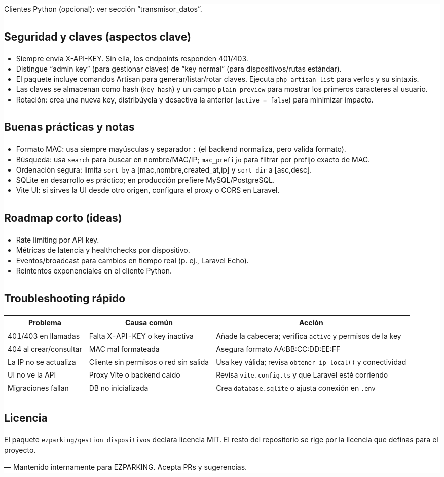 Clientes Python (opcional): ver sección “transmisor_datos”.


## Seguridad y claves (aspectos clave)

- Siempre envía X-API-KEY. Sin ella, los endpoints responden 401/403.
- Distingue “admin key” (para gestionar claves) de “key normal” (para dispositivos/rutas estándar).
- El paquete incluye comandos Artisan para generar/listar/rotar claves. Ejecuta `php artisan list` para verlos y su sintaxis.
- Las claves se almacenan como hash (`key_hash`) y un campo `plain_preview` para mostrar los primeros caracteres al usuario.
- Rotación: crea una nueva key, distribúyela y desactiva la anterior (`active = false`) para minimizar impacto.


## Buenas prácticas y notas

- Formato MAC: usa siempre mayúsculas y separador `:` (el backend normaliza, pero valida formato).
- Búsqueda: usa `search` para buscar en nombre/MAC/IP; `mac_prefijo` para filtrar por prefijo exacto de MAC.
- Ordenación segura: limita `sort_by` a [mac,nombre,created_at,ip] y `sort_dir` a [asc,desc].
- SQLite en desarrollo es práctico; en producción prefiere MySQL/PostgreSQL.
- Vite UI: si sirves la UI desde otro origen, configura el proxy o CORS en Laravel.


## Roadmap corto (ideas)

- Rate limiting por API key.
- Métricas de latencia y healthchecks por dispositivo.
- Eventos/broadcast para cambios en tiempo real (p. ej., Laravel Echo).
- Reintentos exponenciales en el cliente Python.


## Troubleshooting rápido

| Problema | Causa común | Acción |
|---|---|---|
| 401/403 en llamadas | Falta X-API-KEY o key inactiva | Añade la cabecera; verifica `active` y permisos de la key |
| 404 al crear/consultar | MAC mal formateada | Asegura formato AA:BB:CC:DD:EE:FF |
| La IP no se actualiza | Cliente sin permisos o red sin salida | Usa key válida; revisa `obtener_ip_local()` y conectividad |
| UI no ve la API | Proxy Vite o backend caído | Revisa `vite.config.ts` y que Laravel esté corriendo |
| Migraciones fallan | DB no inicializada | Crea `database.sqlite` o ajusta conexión en `.env` |


## Licencia

El paquete `ezparking/gestion_dispositivos` declara licencia MIT. El resto del repositorio se rige por la licencia que definas para el proyecto.


—
Mantenido internamente para EZPARKING. Acepta PRs y sugerencias.

